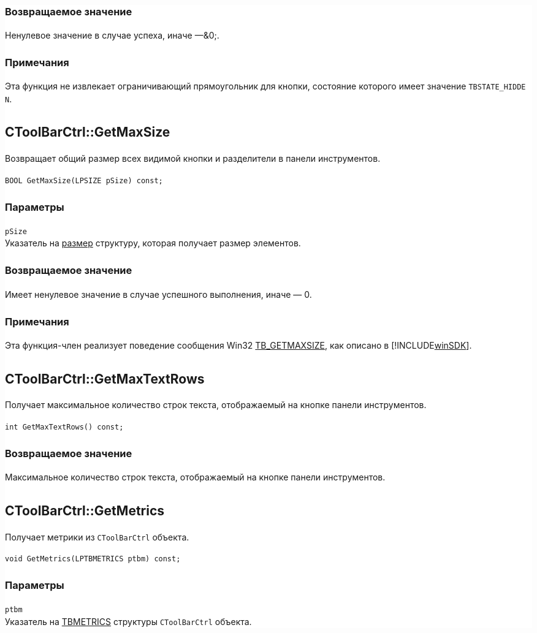 ### <a name="return-value"></a>Возвращаемое значение  
 Ненулевое значение в случае успеха, иначе —&0;.  
  
### <a name="remarks"></a>Примечания  
 Эта функция не извлекает ограничивающий прямоугольник для кнопки, состояние которого имеет значение `TBSTATE_HIDDEN`.  
  
##  <a name="a-namegetmaxsizea--ctoolbarctrlgetmaxsize"></a><a name="getmaxsize"></a>CToolBarCtrl::GetMaxSize  
 Возвращает общий размер всех видимой кнопки и разделители в панели инструментов.  
  
```  
BOOL GetMaxSize(LPSIZE pSize) const;  
```  
  
### <a name="parameters"></a>Параметры  
 `pSize`  
 Указатель на [размер](http://msdn.microsoft.com/library/windows/desktop/dd145106) структуру, которая получает размер элементов.  
  
### <a name="return-value"></a>Возвращаемое значение  
 Имеет ненулевое значение в случае успешного выполнения, иначе — 0.  
  
### <a name="remarks"></a>Примечания  
 Эта функция-член реализует поведение сообщения Win32 [TB_GETMAXSIZE](http://msdn.microsoft.com/library/windows/desktop/bb787341), как описано в [!INCLUDE[winSDK](../../atl/includes/winsdk_md.md)].  
  
##  <a name="a-namegetmaxtextrowsa--ctoolbarctrlgetmaxtextrows"></a><a name="getmaxtextrows"></a>CToolBarCtrl::GetMaxTextRows  
 Получает максимальное количество строк текста, отображаемый на кнопке панели инструментов.  
  
```  
int GetMaxTextRows() const;  
```  
  
### <a name="return-value"></a>Возвращаемое значение  
 Максимальное количество строк текста, отображаемый на кнопке панели инструментов.  
  
##  <a name="a-namegetmetricsa--ctoolbarctrlgetmetrics"></a><a name="getmetrics"></a>CToolBarCtrl::GetMetrics  
 Получает метрики из `CToolBarCtrl` объекта.  
  
```  
void GetMetrics(LPTBMETRICS ptbm) const;  
```  
  
### <a name="parameters"></a>Параметры  
 `ptbm`  
 Указатель на [TBMETRICS](http://msdn.microsoft.com/library/windows/desktop/bb760482) структуры `CToolBarCtrl` объекта.  
  